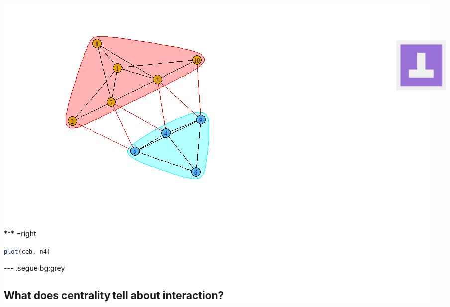 ![plot of chunk unnamed-chunk-26](assets/fig/unnamed-chunk-26-1.png)

*** =right


```r
plot(ceb, n4)
```

--- .segue bg:grey

## What does centrality tell about interaction?

<a class="btn btn-primary btn-large" href='https://isaakiel.github.io/index.html'>
 <img  height="100" width="100" style='position:absolute;top:5%;right:5%' src='assets/img/ISAAK.png' />
</a>
